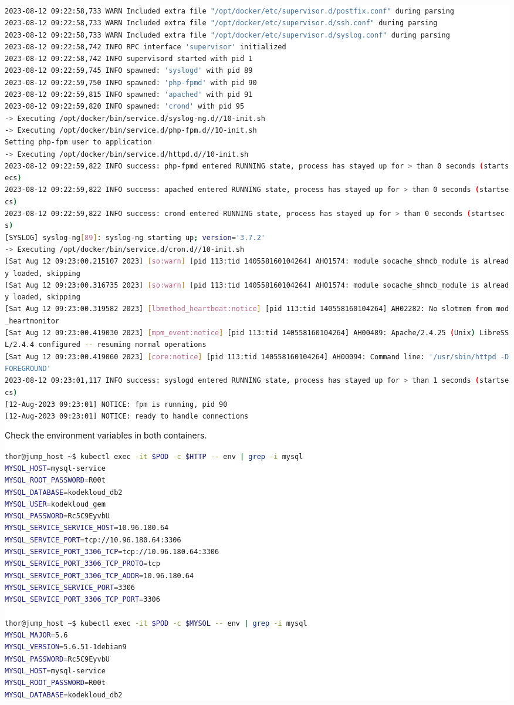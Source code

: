 ```bash
2023-08-12 09:22:58,733 WARN Included extra file "/opt/docker/etc/supervisor.d/postfix.conf" during parsing
2023-08-12 09:22:58,733 WARN Included extra file "/opt/docker/etc/supervisor.d/ssh.conf" during parsing
2023-08-12 09:22:58,733 WARN Included extra file "/opt/docker/etc/supervisor.d/syslog.conf" during parsing
2023-08-12 09:22:58,742 INFO RPC interface 'supervisor' initialized
2023-08-12 09:22:58,742 INFO supervisord started with pid 1
2023-08-12 09:22:59,745 INFO spawned: 'syslogd' with pid 89
2023-08-12 09:22:59,750 INFO spawned: 'php-fpmd' with pid 90
2023-08-12 09:22:59,815 INFO spawned: 'apached' with pid 91
2023-08-12 09:22:59,820 INFO spawned: 'crond' with pid 95
-> Executing /opt/docker/bin/service.d/syslog-ng.d//10-init.sh
-> Executing /opt/docker/bin/service.d/php-fpm.d//10-init.sh
Setting php-fpm user to application
-> Executing /opt/docker/bin/service.d/httpd.d//10-init.sh
2023-08-12 09:22:59,822 INFO success: php-fpmd entered RUNNING state, process has stayed up for > than 0 seconds (startsecs)
2023-08-12 09:22:59,822 INFO success: apached entered RUNNING state, process has stayed up for > than 0 seconds (startsecs)
2023-08-12 09:22:59,822 INFO success: crond entered RUNNING state, process has stayed up for > than 0 seconds (startsecs)
[SYSLOG] syslog-ng[89]: syslog-ng starting up; version='3.7.2'
-> Executing /opt/docker/bin/service.d/cron.d//10-init.sh
[Sat Aug 12 09:23:00.215107 2023] [so:warn] [pid 113:tid 140558160104264] AH01574: module socache_shmcb_module is already loaded, skipping
[Sat Aug 12 09:23:00.316735 2023] [so:warn] [pid 113:tid 140558160104264] AH01574: module socache_shmcb_module is already loaded, skipping
[Sat Aug 12 09:23:00.319582 2023] [lbmethod_heartbeat:notice] [pid 113:tid 140558160104264] AH02282: No slotmem from mod_heartmonitor
[Sat Aug 12 09:23:00.419030 2023] [mpm_event:notice] [pid 113:tid 140558160104264] AH00489: Apache/2.4.25 (Unix) LibreSSL/2.4.4 configured -- resuming normal operations
[Sat Aug 12 09:23:00.419060 2023] [core:notice] [pid 113:tid 140558160104264] AH00094: Command line: '/usr/sbin/httpd -D FOREGROUND'
2023-08-12 09:23:01,117 INFO success: syslogd entered RUNNING state, process has stayed up for > than 1 seconds (startsecs)
[12-Aug-2023 09:23:01] NOTICE: fpm is running, pid 90
[12-Aug-2023 09:23:01] NOTICE: ready to handle connections 
```

Check the environment variables in both containers. 

```bash 
thor@jump_host ~$ kubectl exec -it $POD -c $HTTP -- env | grep -i mysql
MYSQL_HOST=mysql-service
MYSQL_ROOT_PASSWORD=R00t
MYSQL_DATABASE=kodekloud_db2
MYSQL_USER=kodekloud_gem
MYSQL_PASSWORD=Rc5C9EyvbU
MYSQL_SERVICE_SERVICE_HOST=10.96.180.64
MYSQL_SERVICE_PORT=tcp://10.96.180.64:3306
MYSQL_SERVICE_PORT_3306_TCP=tcp://10.96.180.64:3306
MYSQL_SERVICE_PORT_3306_TCP_PROTO=tcp
MYSQL_SERVICE_PORT_3306_TCP_ADDR=10.96.180.64
MYSQL_SERVICE_SERVICE_PORT=3306
MYSQL_SERVICE_PORT_3306_TCP_PORT=3306

thor@jump_host ~$ kubectl exec -it $POD -c $MYSQL -- env | grep -i mysql
MYSQL_MAJOR=5.6
MYSQL_VERSION=5.6.51-1debian9
MYSQL_PASSWORD=Rc5C9EyvbU
MYSQL_HOST=mysql-service
MYSQL_ROOT_PASSWORD=R00t
MYSQL_DATABASE=kodekloud_db2
```